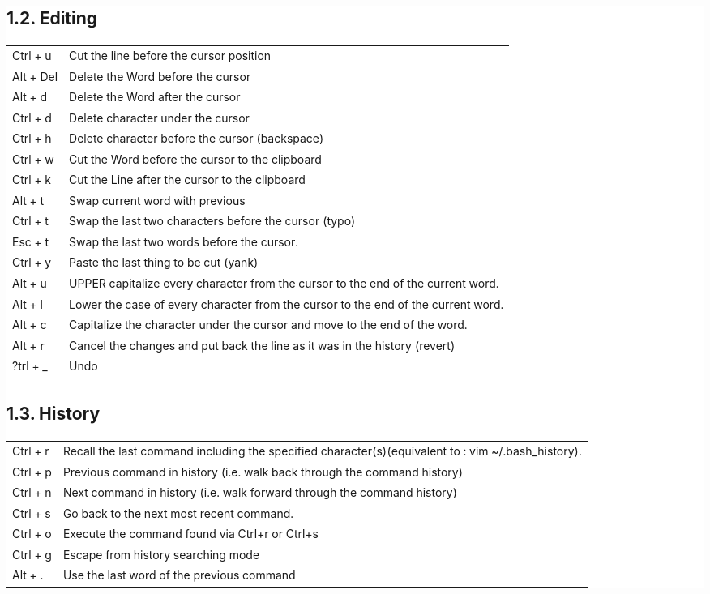 ## 1.2. Editing

| | |
|-|-|
| Ctrl + u | Cut the line before the cursor position |
| Alt + Del | Delete the Word before the cursor |
| Alt + d | Delete the Word after the cursor |
| Ctrl + d | Delete character under the cursor |
| Ctrl + h | Delete character before the cursor (backspace) |
| Ctrl + w | Cut the Word before the cursor to the clipboard |
| Ctrl + k | Cut the Line after the cursor to the clipboard |
| Alt + t | Swap current word with previous |
| Ctrl + t | Swap the last two characters before the cursor (typo) |
| Esc + t | Swap the last two words before the cursor. |
| Ctrl + y | Paste the last thing to be cut (yank) |
| Alt + u | UPPER capitalize every character from the cursor to the end of the current word. |
| Alt + l | Lower the case of every character from the cursor to the end of the current word. |
| Alt + c | Capitalize the character under the cursor and move to the end of the word. |
| Alt + r | Cancel the changes and put back the line as it was in the history (revert) |
| ?trl + _ | Undo |

## 1.3. History

| | |
|-|-|
| Ctrl + r | Recall the last command including the specified character(s)(equivalent to : vim ~/.bash_history).  |
| Ctrl + p | Previous command in history (i.e. walk back through the command history) |
| Ctrl + n | Next command in history (i.e. walk forward through the command history) |
| Ctrl + s | Go back to the next most recent command. |
| Ctrl + o | Execute the command found via Ctrl+r or Ctrl+s |
| Ctrl + g | Escape from history searching mode |
| Alt + . | Use the last word of the previous command |
